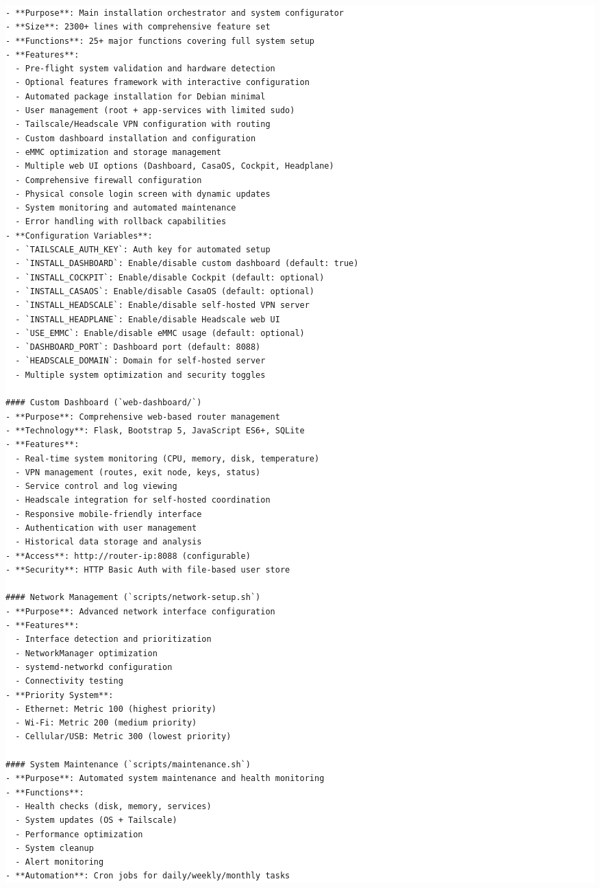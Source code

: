 ```
- **Purpose**: Main installation orchestrator and system configurator
- **Size**: 2300+ lines with comprehensive feature set
- **Functions**: 25+ major functions covering full system setup
- **Features**:
  - Pre-flight system validation and hardware detection
  - Optional features framework with interactive configuration
  - Automated package installation for Debian minimal
  - User management (root + app-services with limited sudo)
  - Tailscale/Headscale VPN configuration with routing
  - Custom dashboard installation and configuration
  - eMMC optimization and storage management
  - Multiple web UI options (Dashboard, CasaOS, Cockpit, Headplane)
  - Comprehensive firewall configuration
  - Physical console login screen with dynamic updates
  - System monitoring and automated maintenance
  - Error handling with rollback capabilities
- **Configuration Variables**:
  - `TAILSCALE_AUTH_KEY`: Auth key for automated setup
  - `INSTALL_DASHBOARD`: Enable/disable custom dashboard (default: true)
  - `INSTALL_COCKPIT`: Enable/disable Cockpit (default: optional)
  - `INSTALL_CASAOS`: Enable/disable CasaOS (default: optional)
  - `INSTALL_HEADSCALE`: Enable/disable self-hosted VPN server
  - `INSTALL_HEADPLANE`: Enable/disable Headscale web UI
  - `USE_EMMC`: Enable/disable eMMC usage (default: optional)
  - `DASHBOARD_PORT`: Dashboard port (default: 8088)
  - `HEADSCALE_DOMAIN`: Domain for self-hosted server
  - Multiple system optimization and security toggles

#### Custom Dashboard (`web-dashboard/`)
- **Purpose**: Comprehensive web-based router management
- **Technology**: Flask, Bootstrap 5, JavaScript ES6+, SQLite
- **Features**:
  - Real-time system monitoring (CPU, memory, disk, temperature)
  - VPN management (routes, exit node, keys, status)
  - Service control and log viewing
  - Headscale integration for self-hosted coordination
  - Responsive mobile-friendly interface
  - Authentication with user management
  - Historical data storage and analysis
- **Access**: http://router-ip:8088 (configurable)
- **Security**: HTTP Basic Auth with file-based user store

#### Network Management (`scripts/network-setup.sh`)
- **Purpose**: Advanced network interface configuration
- **Features**:
  - Interface detection and prioritization
  - NetworkManager optimization
  - systemd-networkd configuration
  - Connectivity testing
- **Priority System**:
  - Ethernet: Metric 100 (highest priority)
  - Wi-Fi: Metric 200 (medium priority)
  - Cellular/USB: Metric 300 (lowest priority)

#### System Maintenance (`scripts/maintenance.sh`)
- **Purpose**: Automated system maintenance and health monitoring
- **Functions**:
  - Health checks (disk, memory, services)
  - System updates (OS + Tailscale)
  - Performance optimization
  - System cleanup
  - Alert monitoring
- **Automation**: Cron jobs for daily/weekly/monthly tasks
```